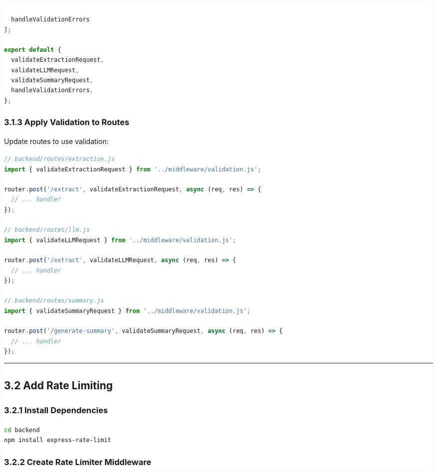 ```javascript
  
  handleValidationErrors
];

export default {
  validateExtractionRequest,
  validateLLMRequest,
  validateSummaryRequest,
  handleValidationErrors,
};
```

### **3.1.3 Apply Validation to Routes**

Update routes to use validation:

```javascript
// backend/routes/extraction.js
import { validateExtractionRequest } from '../middleware/validation.js';

router.post('/extract', validateExtractionRequest, async (req, res) => {
  // ... handler
});

// backend/routes/llm.js
import { validateLLMRequest } from '../middleware/validation.js';

router.post('/extract', validateLLMRequest, async (req, res) => {
  // ... handler
});

// backend/routes/summary.js
import { validateSummaryRequest } from '../middleware/validation.js';

router.post('/generate-summary', validateSummaryRequest, async (req, res) => {
  // ... handler
});
```

---

## 3.2 Add Rate Limiting

### **3.2.1 Install Dependencies**

```bash
cd backend
npm install express-rate-limit
```

### **3.2.2 Create Rate Limiter Middleware**
